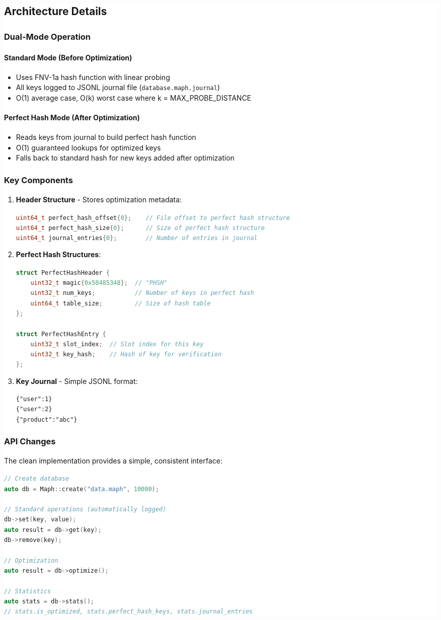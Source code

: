 ## Architecture Details

### Dual-Mode Operation

#### Standard Mode (Before Optimization)
- Uses FNV-1a hash function with linear probing
- All keys logged to JSONL journal file (`database.maph.journal`)
- O(1) average case, O(k) worst case where k = MAX_PROBE_DISTANCE

#### Perfect Hash Mode (After Optimization)
- Reads keys from journal to build perfect hash function
- O(1) guaranteed lookups for optimized keys
- Falls back to standard hash for new keys added after optimization

### Key Components

1. **Header Structure** - Stores optimization metadata:
   ```cpp
   uint64_t perfect_hash_offset{0};    // File offset to perfect hash structure
   uint64_t perfect_hash_size{0};      // Size of perfect hash structure
   uint64_t journal_entries{0};        // Number of entries in journal
   ```

2. **Perfect Hash Structures**:
   ```cpp
   struct PerfectHashHeader {
       uint32_t magic{0x50485348};  // "PHSH"
       uint32_t num_keys;           // Number of keys in perfect hash
       uint64_t table_size;         // Size of hash table
   };
   
   struct PerfectHashEntry {
       uint32_t slot_index;  // Slot index for this key
       uint32_t key_hash;    // Hash of key for verification
   };
   ```

3. **Key Journal** - Simple JSONL format:
   ```
   {"user":1}
   {"user":2}
   {"product":"abc"}
   ```

### API Changes

The clean implementation provides a simple, consistent interface:

```cpp
// Create database
auto db = Maph::create("data.maph", 10000);

// Standard operations (automatically logged)
db->set(key, value);
auto result = db->get(key);
db->remove(key);

// Optimization
auto result = db->optimize();

// Statistics
auto stats = db->stats();
// stats.is_optimized, stats.perfect_hash_keys, stats.journal_entries
```
